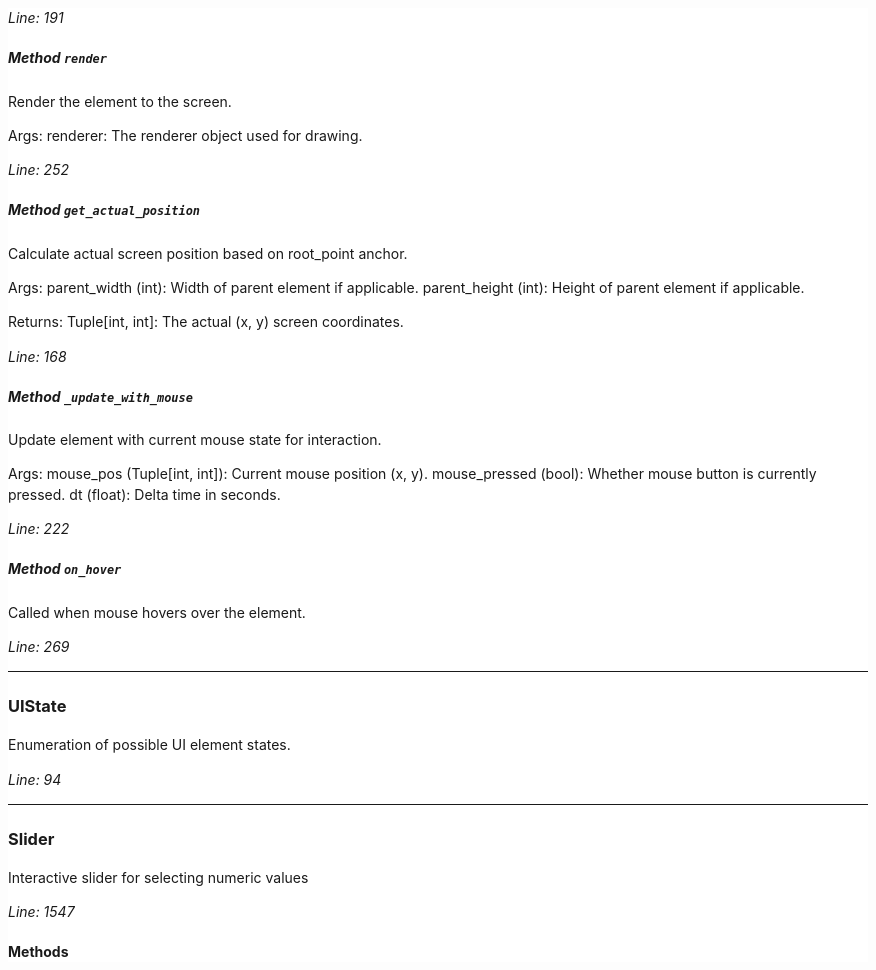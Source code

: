 *Line: 191*

##### Method `render`

Render the element to the screen.

Args:
    renderer: The renderer object used for drawing.

*Line: 252*

##### Method `get_actual_position`

Calculate actual screen position based on root_point anchor.

Args:
    parent_width (int): Width of parent element if applicable.
    parent_height (int): Height of parent element if applicable.
    
Returns:
    Tuple[int, int]: The actual (x, y) screen coordinates.

*Line: 168*

##### Method `_update_with_mouse`

Update element with current mouse state for interaction.

Args:
    mouse_pos (Tuple[int, int]): Current mouse position (x, y).
    mouse_pressed (bool): Whether mouse button is currently pressed.
    dt (float): Delta time in seconds.

*Line: 222*

##### Method `on_hover`

Called when mouse hovers over the element.

*Line: 269*

---

### UIState

Enumeration of possible UI element states.

*Line: 94*

---

### Slider

Interactive slider for selecting numeric values

*Line: 1547*

#### Methods

